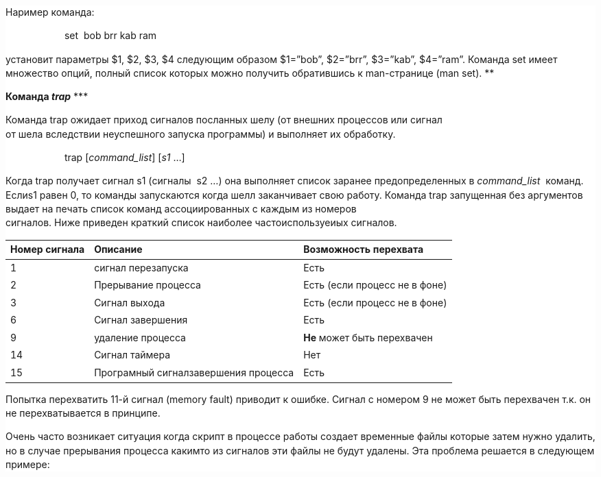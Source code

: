 

Наример команда:



`            `set  bob brr kab ram



установит параметры $1, $2, $3, $4 следующим образом $1=”bob”, $2=”brr”, $3=”kab”, $4=”ram”. Команда set имеет множество опций, полный список которых можно получить обратившись к man-странице (man set).
**


**Команда *trap***
\***


Команда trap ожидает приход сигналов посланных шелу (от внешних процессов или сигнал от шела вследствии неуспешного запуска программы) и выполняет их обработку.



`            `trap [*command\_list*] [*s1* …]



Когда trap получает сигнал s1 (сигналы  s2 …) она выполняет список заранее предопределенных в *command\_list*  команд. Еслиs1 равен 0, то команды запускаются когда шелл заканчивает свою работу. Команда trap запущенная без аргументов выдает на печать список команд ассоциированных с каждым из номеров сигналов. Ниже приведен краткий список наиболее частоиспользуеиых сигналов.



|**Номер сигнала**|**Описание**|**Возможность перехвата**|
| :- | :- | :- |
|1|сигнал перезапуска|Есть|
|2|Прерывание процесса|Есть (если процесс не в фоне)|
|3|Сигнал выхода|Есть (если процесс не в фоне)|
|6|Сигнал завершения|Есть|
|9|удаление процесса|**Не** может быть перехвачен |
|14|Сигнал таймера|Нет|
|15|Програмный сигналзавершения процесса|Есть|



Попытка перехватить 11-й сигнал (memory fault) приводит к ошибке. Сигнал с номером 9 не может быть перехвачен т.к. он не перехватывается в принципе.

Очень часто возникает ситуация когда скрипт в процессе работы создает временные файлы которые затем нужно удалить, но в случае прерывания процесса какимто из сигналов эти файлы не будут удалены. Эта проблема решается в следующем примере:


